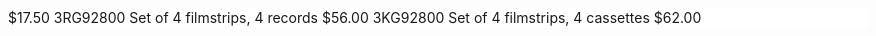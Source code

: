    <td>
    $17.50
   </td>
  </tr>
  <tr>
   <td>
    3RG92800 Set of 4 filmstrips, 4 records
   </td>
   <td>
    $56.00
   </td>
  </tr>
  <tr>
   <td>
    3KG92800 Set of 4 filmstrips, 4 cassettes
   </td>
   <td>
    $62.00
   </td>
  </tr>
 </table>
 
</body>
